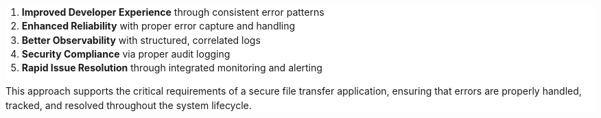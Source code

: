 1. **Improved Developer Experience** through consistent error patterns
2. **Enhanced Reliability** with proper error capture and handling
3. **Better Observability** with structured, correlated logs
4. **Security Compliance** via proper audit logging
5. **Rapid Issue Resolution** through integrated monitoring and alerting

This approach supports the critical requirements of a secure file transfer application, ensuring that errors are properly handled, tracked, and resolved throughout the system lifecycle.